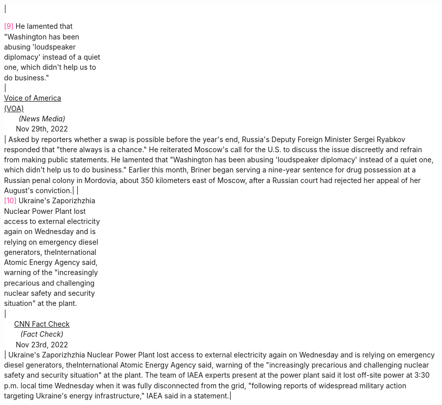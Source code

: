|<div style="max-width: 200px;"><span class="anchor" id="9"></span><font  color=#FF3399>[9]</font> He lamented that "Washington has been abusing 'loudspeaker diplomacy' instead of a quiet one, which didn't help us to do business."</div>|<div style="display: flex; justify-content: center; max-width: 150px; align-items: center; flex-direction: column;"><a href="https://www.allsides.com/news-source/voice-america" target="_blank"><ClientOnly><BiasChart bias="Center" /></ClientOnly></a><div><a href="https://www.voanews.com/a/latest-developments-in-ukraine-nov-29/6854305.html" target="_blank">Voice of America (VOA)</a></div><div>*(News Media)*</div><div>Nov 29th, 2022</div></div>| Asked by reporters whether a swap is possible before the year's end, Russia's Deputy Foreign Minister Sergei Ryabkov responded that "there always is a chance." He reiterated Moscow's call for the U.S. to discuss the issue discreetly and refrain from making public statements. He lamented that "Washington has been abusing 'loudspeaker diplomacy' instead of a quiet one, which didn't help us to do business." Earlier this month, Briner began serving a nine-year sentence for drug possession at a Russian penal colony in Mordovia, about 350 kilometers east of Moscow, after a Russian court had rejected her appeal of her August's conviction.|
|<div style="max-width: 200px;"><span class="anchor" id="10"></span><font  color=#FF3399>[10]</font> Ukraine's Zaporizhzhia Nuclear Power Plant lost access to external electricity again on Wednesday and is relying on emergency diesel generators, theInternational Atomic Energy Agency said, warning of the "increasingly precarious and challenging nuclear safety and security situation" at the plant.</div>|<div style="display: flex; justify-content: center; max-width: 150px; align-items: center; flex-direction: column;"><a href="https://www.allsides.com/news-source/facts-first-cnn-media-bias" target="_blank"><ClientOnly><BiasChart bias="Left" /></ClientOnly></a><div><a href="https://www.cnn.com/europe/live-news/russia-ukraine-war-news-11-23-22/h_0b09fd2be6b4cc2fc585c8c4e494dade" target="_blank">CNN Fact Check</a></div><div>*(Fact Check)*</div><div>Nov 23rd, 2022</div></div>| Ukraine's Zaporizhzhia Nuclear Power Plant lost access to external electricity again on Wednesday and is relying on emergency diesel generators, theInternational Atomic Energy Agency said, warning of the "increasingly precarious and challenging nuclear safety and security situation" at the plant. The team of IAEA experts present at the power plant said it lost off-site power at 3:30 p.m. local time Wednesday when it was fully disconnected from the grid, "following reports of widespread military action targeting Ukraine's energy infrastructure," IAEA said in a statement.|
